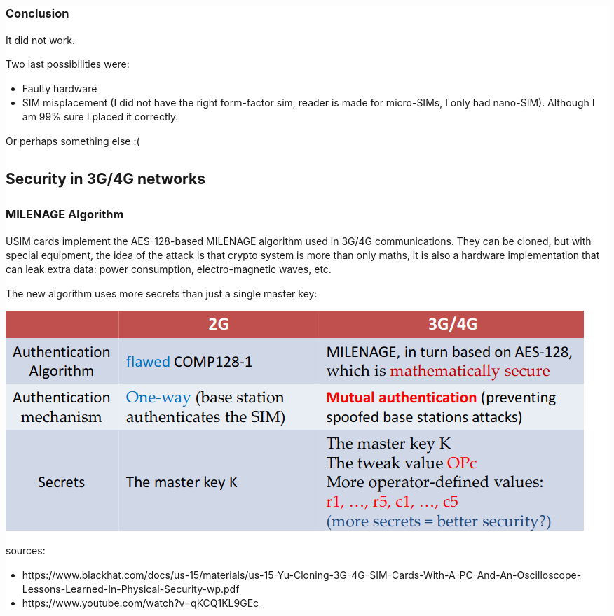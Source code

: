 ### Conclusion

It did not work.

Two last possibilities were:

- Faulty hardware
- SIM misplacement (I did not have the right form-factor sim, reader is made for micro-SIMs, I only had nano-SIM). Although I am 99% sure I placed it correctly.

Or perhaps something else :(



## Security in 3G/4G networks

### MILENAGE Algorithm

USIM cards implement the AES-128-based MILENAGE algorithm used in 3G/4G communications.
They can be cloned, but with special equipment, the idea of the attack is that crypto system is more than only maths, it is also a hardware implementation that can leak extra data: power consumption, electro-magnetic waves, etc.

The new algorithm uses more secrets than just a single master key:

![Selection_107](OT-Lab-6-sim-gsm.assets/Selection_107.png)



sources: 
-	https://www.blackhat.com/docs/us-15/materials/us-15-Yu-Cloning-3G-4G-SIM-Cards-With-A-PC-And-An-Oscilloscope-Lessons-Learned-In-Physical-Security-wp.pdf
-	https://www.youtube.com/watch?v=qKCQ1KL9GEc


